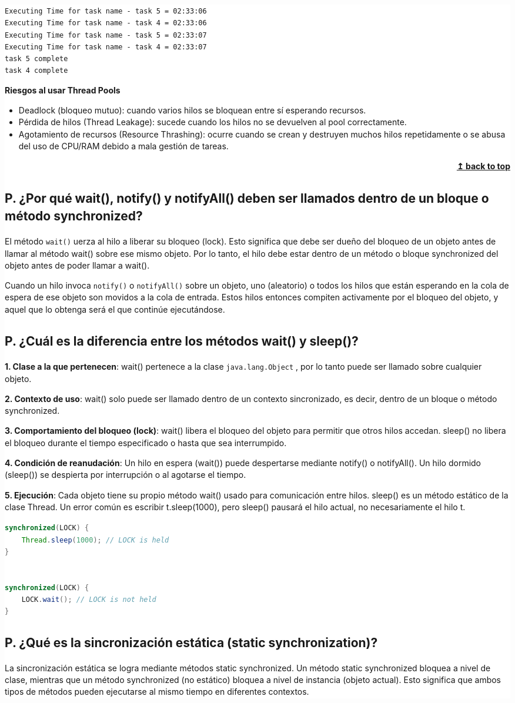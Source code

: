 ```
Executing Time for task name - task 5 = 02:33:06
Executing Time for task name - task 4 = 02:33:06
Executing Time for task name - task 5 = 02:33:07
Executing Time for task name - task 4 = 02:33:07
task 5 complete
task 4 complete
```
**Riesgos al usar Thread Pools**   

* Deadlock (bloqueo mutuo): cuando varios hilos se bloquean entre sí esperando recursos.
* Pérdida de hilos (Thread Leakage): sucede cuando los hilos no se devuelven al pool correctamente.
* Agotamiento de recursos (Resource Thrashing): ocurre cuando se crean y destruyen muchos hilos repetidamente o se abusa del uso de CPU/RAM debido a mala gestión de tareas.

<div align="right">
    <b><a href="#">↥ back to top</a></b>
</div>

## P. ¿Por qué wait(), notify() y notifyAll() deben ser llamados dentro de un bloque o método synchronized?
El método `wait()` uerza al hilo a liberar su bloqueo (lock). Esto significa que debe ser dueño del bloqueo de un objeto antes de llamar al método wait() sobre ese mismo objeto. Por lo tanto, el hilo debe estar dentro de un método o bloque synchronized del objeto antes de poder llamar a wait().

Cuando un hilo invoca `notify()` o `notifyAll()` sobre un objeto, uno (aleatorio) o todos los hilos que están esperando en la cola de espera de ese objeto son movidos a la cola de entrada. Estos hilos entonces compiten activamente por el bloqueo del objeto, y aquel que lo obtenga será el que continúe ejecutándose.

## P. ¿Cuál es la diferencia entre los métodos wait() y sleep()?
**1.  Clase a la que pertenecen**:  wait() pertenece a la clase `java.lang.Object` , por lo tanto puede ser llamado sobre cualquier objeto.

**2. Contexto de uso**:  wait() solo puede ser llamado dentro de un contexto sincronizado, es decir, dentro de un bloque o método synchronized.

**3. Comportamiento del bloqueo (lock)**:  wait() libera el bloqueo del objeto para permitir que otros hilos accedan. sleep() no libera el bloqueo durante el tiempo especificado o hasta que sea interrumpido.

**4. Condición de reanudación**:  Un hilo en espera (wait()) puede despertarse mediante notify() o notifyAll(). Un hilo dormido (sleep()) se despierta por interrupción o al agotarse el tiempo.

**5. Ejecución**:  Cada objeto tiene su propio método wait() usado para comunicación entre hilos. sleep() es un método estático de la clase Thread. Un error común es escribir t.sleep(1000), pero sleep() pausará el hilo actual, no necesariamente el hilo t.
```java
synchronized(LOCK) {
    Thread.sleep(1000); // LOCK is held
}


synchronized(LOCK) {
    LOCK.wait(); // LOCK is not held
}
```
## P. ¿Qué es la sincronización estática (static synchronization)?
La sincronización estática se logra mediante métodos static synchronized. Un método static synchronized bloquea a nivel de clase, mientras que un método synchronized (no estático) bloquea a nivel de instancia (objeto actual). Esto significa que ambos tipos de métodos pueden ejecutarse al mismo tiempo en diferentes contextos.
